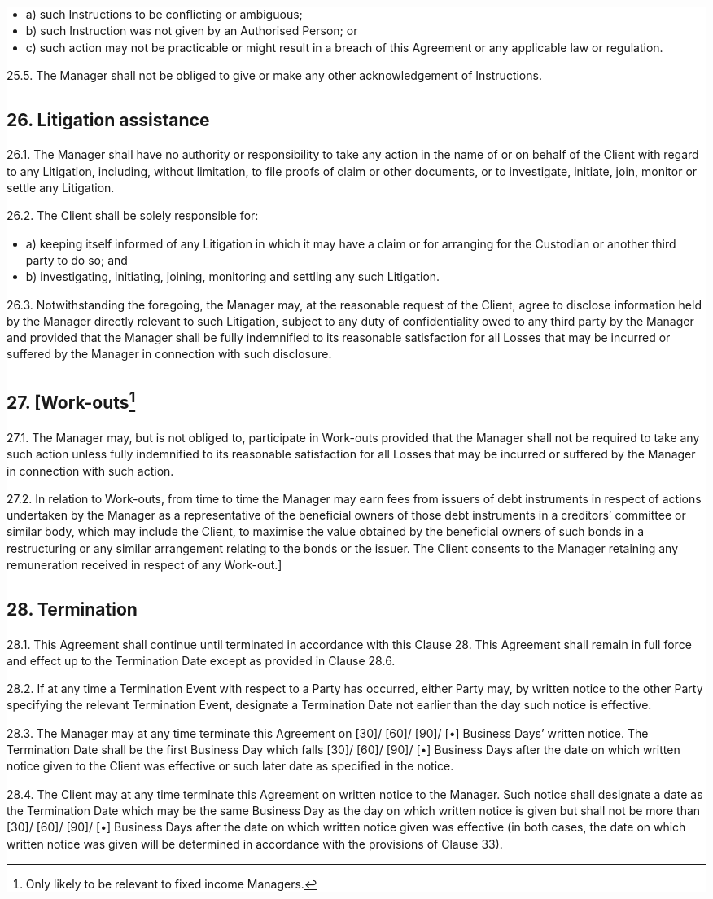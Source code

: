 - a)	such Instructions to be conflicting or ambiguous;
- b)	such Instruction was not given by an Authorised Person; or
- c)	such action may not be practicable or might result in a breach of this Agreement or any applicable law or regulation.

25.5.	The Manager shall not be obliged to give or make any other acknowledgement of Instructions.

## 26.	Litigation assistance
26.1.	The Manager shall have no authority or responsibility to take any action in the name of or on behalf of the Client with regard to any Litigation, including, without limitation, to file proofs of claim or other documents, or to investigate, initiate, join, monitor or settle any Litigation.

26.2.	The Client shall be solely responsible for:

- a)	keeping itself informed of any Litigation in which it may have a claim or for arranging for the Custodian or another third party to do so; and
- b)	investigating, initiating, joining, monitoring and settling any such Litigation.

26.3.	Notwithstanding the foregoing, the Manager may, at the reasonable request of the Client, agree to disclose information held by the Manager directly relevant to such Litigation, subject to any duty of confidentiality owed to any third party by the Manager and provided that the Manager shall be fully indemnified to its reasonable satisfaction for all Losses that may be incurred or suffered by the Manager in connection with such disclosure.

## 27.	[Work-outs[^17]
27.1.	The Manager may, but is not obliged to, participate in Work-outs provided that the Manager shall not be required to take any such action unless fully indemnified to its reasonable satisfaction for all Losses that may be incurred or suffered by the Manager in connection with such action.

27.2.	In relation to Work-outs, from time to time the Manager may earn fees from issuers of debt instruments in respect of actions undertaken by the Manager as a representative of the beneficial owners of those debt instruments in a creditors’ committee or similar body, which may include the Client, to maximise the value obtained by the beneficial owners of such bonds in a restructuring or any similar arrangement relating to the bonds or the issuer. The Client consents to the Manager retaining any remuneration received in respect of any Work-out.]

## 28.	Termination
28.1.	This Agreement shall continue until terminated in accordance with this Clause 28. This Agreement shall remain in full force and effect up to the Termination Date except as provided in Clause 28.6.

28.2.	If at any time a Termination Event with respect to a Party has occurred, either Party may, by written notice to the other Party specifying the relevant Termination Event, designate a Termination Date not earlier than the day such notice is effective.

28.3.	The Manager may at any time terminate this Agreement on [30]/ [60]/ [90]/ [•] Business Days’ written notice. The Termination Date shall be the first Business Day which falls [30]/ [60]/ [90]/ [•] Business Days after the date on which written notice given to the Client was effective or such later date as specified in the notice.

28.4.	The Client may at any time terminate this Agreement on written notice to the Manager. Such notice shall designate a date as the Termination Date which may be the same Business Day as the day on which written notice is given but shall not be more than [30]/ [60]/ [90]/ [•] Business Days after the date on which written notice given was effective (in both cases, the date on which written notice was given will be determined in accordance with the provisions of Clause 33).


[^1]: For pension scheme Clients only. Amendment ensures that, where the Client is a pension scheme trustee, it enters into the Agreement in that capacity alone.
[^2]: Delete if opting for resolution through the courts.
[^3]: Delete if opting for resolution by arbitration.
[^4]: For pension scheme Clients only.
[^5]: Delete if Clause 27 is not relevant.
[^6]: For pension scheme Clients only. Pension scheme trustees are required to formally appoint entities managing scheme assets in accordance with the Pensions Act 1995, which requires trustees to be comfortable that the manager is appropriately qualified, experienced, etc.
[^7]: Managers with a multi-manager strategy may need to consider whether this position is workable.
[^8]: Note that, although notice to the Client is not required here, the Manager retains liability.
[^9]: For pension scheme Clients only. There are specific requirements on pension scheme trustees to invest predominately in regulated markets.
[^10]: N/A to the extent the Manager does not accept Client orders.
[^11]: Delete as appropriate.
[^12]: Mandatory where the Manager uses a research payment account model.
[^13]: Monthly” would apply where the Client has authorised a leveraged Portfolio.
[^14]: For pension scheme Clients only.
[^15]: Managers should only include where Clause 7.5 is used.
[^16]: For pension scheme Clients only.
[^17]: Only likely to be relevant to fixed income Managers.
[^18]: For pension scheme Clients only. This reflects that, in the context of a pension scheme, the sponsoring employer usually participates in investment meetings and the development of investment strategy. This wording allows employers to do so without risking a technical breach of confidentiality requirements.
[^19]: Note that the detail required by the UK version of the General Data Protection Regulation (Regulation (EU) 2016/679) as provided for under the Data Protection, Privacy and Electronic Communications (Amendments ETC) (EU Exit) Regulations 2019 must be included in the Manager’s website privacy policy.
[^20]: Optional. Include if the Manager has given the correct marketing notice/opt-in or out to the relevant Client Contact at the time it collects their information.
[^21]: Only include where Schedule 7 is used.
[^22]: LCIA standard wording. Included to give the Manager optionality with respect to dispute resolution.